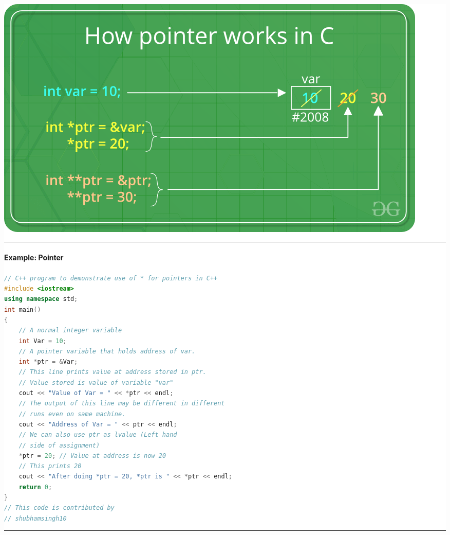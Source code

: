 ![](img/How-Pointer-Works-In-C.png)

---
#### Example: Pointer

``` c++
// C++ program to demonstrate use of * for pointers in C++
#include <iostream>
using namespace std;
int main()
{
    // A normal integer variable
    int Var = 10;
    // A pointer variable that holds address of var.
    int *ptr = &Var;
    // This line prints value at address stored in ptr.
    // Value stored is value of variable "var"
    cout << "Value of Var = " << *ptr << endl;
    // The output of this line may be different in different
    // runs even on same machine.
    cout << "Address of Var = " << ptr << endl;
    // We can also use ptr as lvalue (Left hand
    // side of assignment)
    *ptr = 20; // Value at address is now 20
    // This prints 20
    cout << "After doing *ptr = 20, *ptr is " << *ptr << endl;
    return 0;
}
// This code is contributed by
// shubhamsingh10
```

---